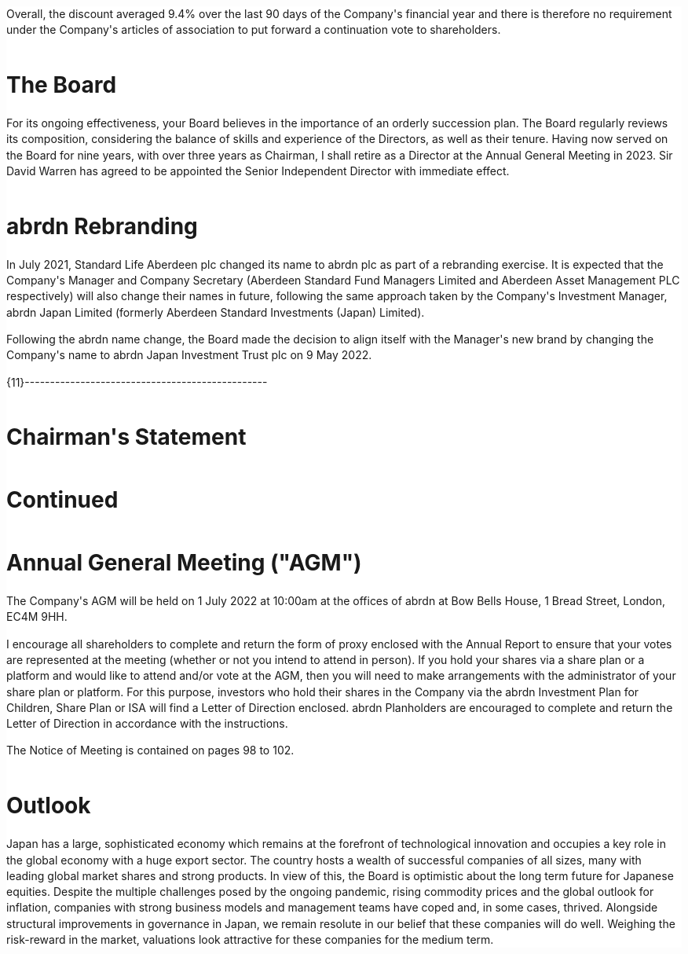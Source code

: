 Overall, the discount averaged 9.4% over the last 90 days of the Company's financial year and there is therefore no requirement under the Company's articles of association to put forward a continuation vote to shareholders.

# **The Board**

For its ongoing effectiveness, your Board believes in the importance of an orderly succession plan. The Board regularly reviews its composition, considering the balance of skills and experience of the Directors, as well as their tenure. Having now served on the Board for nine years, with over three years as Chairman, I shall retire as a Director at the Annual General Meeting in 2023. Sir David Warren has agreed to be appointed the Senior Independent Director with immediate effect.

# **abrdn Rebranding**

In July 2021, Standard Life Aberdeen plc changed its name to abrdn plc as part of a rebranding exercise. It is expected that the Company's Manager and Company Secretary (Aberdeen Standard Fund Managers Limited and Aberdeen Asset Management PLC respectively) will also change their names in future, following the same approach taken by the Company's Investment Manager, abrdn Japan Limited (formerly Aberdeen Standard Investments (Japan) Limited).

Following the abrdn name change, the Board made the decision to align itself with the Manager's new brand by changing the Company's name to abrdn Japan Investment Trust plc on 9 May 2022.

{11}------------------------------------------------

# **Chairman's Statement**

# **Continued**

# **Annual General Meeting ("AGM")**

The Company's AGM will be held on 1 July 2022 at 10:00am at the offices of abrdn at Bow Bells House, 1 Bread Street, London, EC4M 9HH.

I encourage all shareholders to complete and return the form of proxy enclosed with the Annual Report to ensure that your votes are represented at the meeting (whether or not you intend to attend in person). If you hold your shares via a share plan or a platform and would like to attend and/or vote at the AGM, then you will need to make arrangements with the administrator of your share plan or platform. For this purpose, investors who hold their shares in the Company via the abrdn Investment Plan for Children, Share Plan or ISA will find a Letter of Direction enclosed. abrdn Planholders are encouraged to complete and return the Letter of Direction in accordance with the instructions.

The Notice of Meeting is contained on pages 98 to 102.

# **Outlook**

Japan has a large, sophisticated economy which remains at the forefront of technological innovation and occupies a key role in the global economy with a huge export sector. The country hosts a wealth of successful companies of all sizes, many with leading global market shares and strong products. In view of this, the Board is optimistic about the long term future for Japanese equities. Despite the multiple challenges posed by the ongoing pandemic, rising commodity prices and the global outlook for inflation, companies with strong business models and management teams have coped and, in some cases, thrived. Alongside structural improvements in governance in Japan, we remain resolute in our belief that these companies will do well. Weighing the risk-reward in the market, valuations look attractive for these companies for the medium term.
